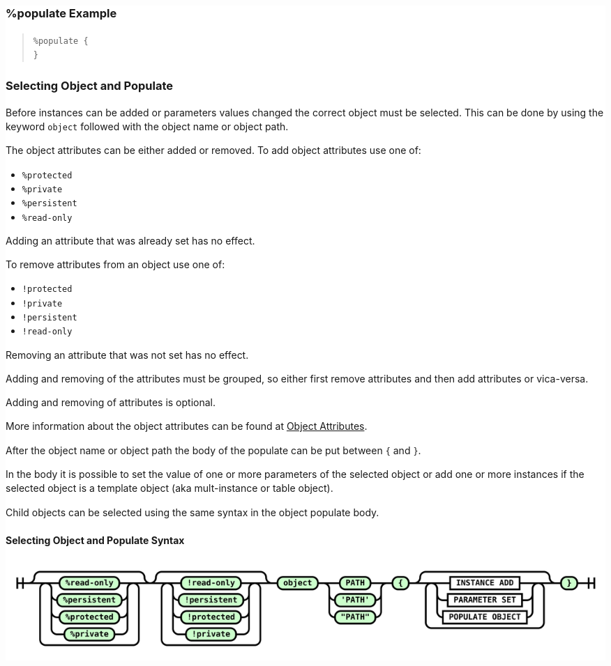 ### %populate Example

> ```
> %populate {
> }
> ```

### Selecting Object and Populate

Before instances can be added or parameters values changed the correct object must be selected. This can be done by using the keyword `object` followed with the object name or object path.

The object attributes can be either added or removed. To add object attributes use one of:

- `%protected`
- `%private`
- `%persistent`
- `%read-only`

Adding an attribute that was already set has no effect.

To remove attributes from an object use one of:

- `!protected`
- `!private`
- `!persistent`
- `!read-only`

Removing an attribute that was not set has no effect.

Adding and removing of the attributes must be grouped, so either first remove attributes and then add attributes or vica-versa.

Adding and removing of attributes is optional.

More information about the object attributes can be found at [Object Attributes](#object-attributes). 

After the object name or object path the body of the populate can be put between `{` and `}`.

In the body it is possible to set the value of one or more parameters of the selected object or add one or more instances if the selected object is a template object (aka mult-instance or table object).

Child objects can be selected using the same syntax in the object populate body.

#### Selecting Object and Populate Syntax

![Populate Object](doc/railroad/populate_object.svg "populate_object")<br>

